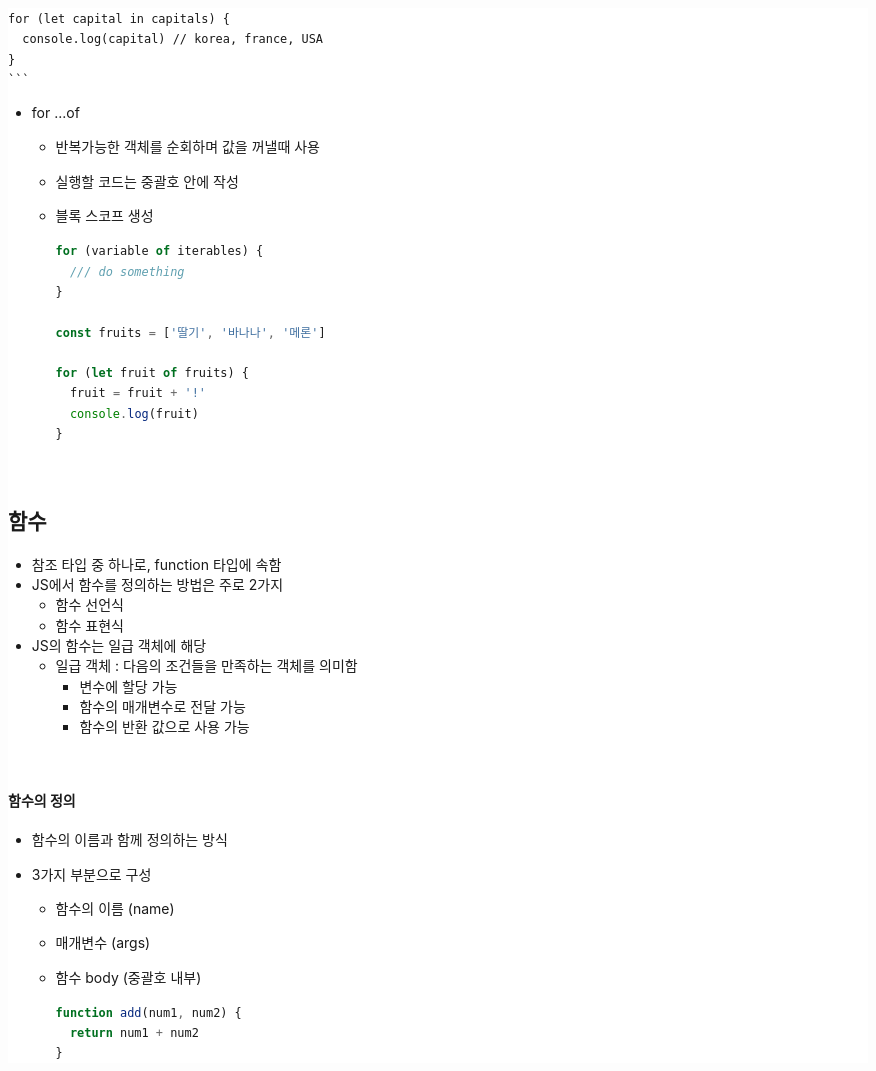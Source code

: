     for (let capital in capitals) {
      console.log(capital) // korea, france, USA
    }
    ```

* for ...of

  * 반복가능한 객체를 순회하며 값을 꺼낼때 사용

  * 실행할 코드는 중괄호 안에 작성

  * 블록 스코프 생성

    ``` javascript
    for (variable of iterables) {
      /// do something
    }
    
    const fruits = ['딸기', '바나나', '메론']
    
    for (let fruit of fruits) {
      fruit = fruit + '!'
      console.log(fruit)
    }
    ```

<br>

## 함수

* 참조 타입 중 하나로, function 타입에 속함
* JS에서 함수를 정의하는 방법은 주로 2가지
  * 함수 선언식
  * 함수 표현식
* JS의 함수는 일급 객체에 해당
  * 일급 객체 : 다음의 조건들을 만족하는 객체를 의미함
    * 변수에 할당 가능
    * 함수의 매개변수로 전달 가능
    * 함수의 반환 값으로 사용 가능

<br>

#### 함수의 정의

* 함수의 이름과 함께 정의하는 방식

* 3가지 부분으로 구성

  * 함수의 이름 (name)

  * 매개변수 (args)

  * 함수 body (중괄호 내부)

    ``` javascript
    function add(num1, num2) {
      return num1 + num2
    }
    